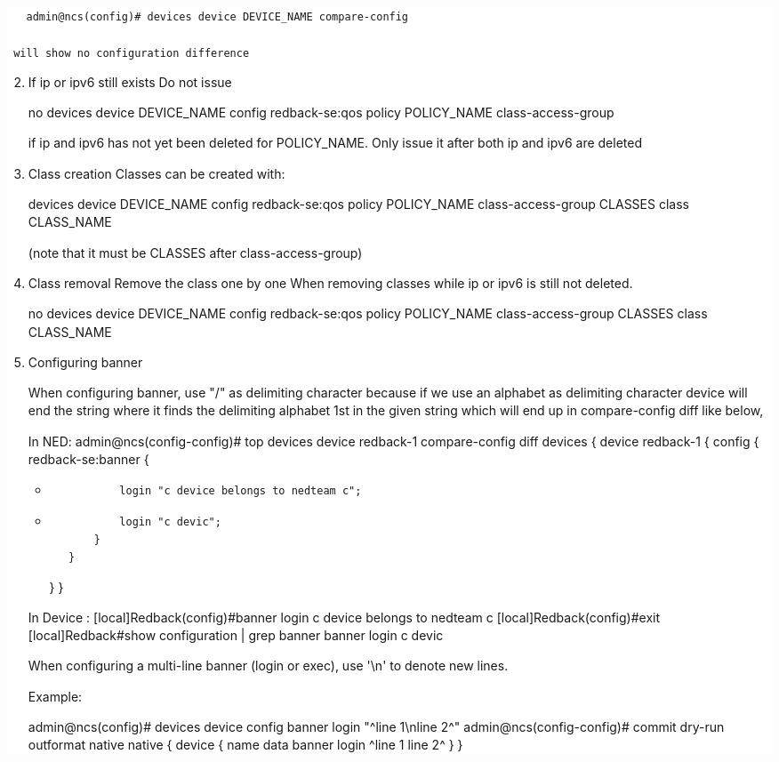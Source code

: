        admin@ncs(config)# devices device DEVICE_NAME compare-config

     will show no configuration difference

  2. If ip or ipv6 still exists
     Do not issue

       no devices device DEVICE_NAME config redback-se:qos policy POLICY_NAME class-access-group

     if ip and ipv6 has not yet been deleted for POLICY_NAME. Only issue it after both ip and ipv6 are deleted

  3. Class creation
     Classes can be created with:

       devices device DEVICE_NAME config redback-se:qos policy POLICY_NAME class-access-group CLASSES class CLASS_NAME

     (note that it must be CLASSES after class-access-group)

  4. Class removal
     Remove the class one by one When removing classes while ip or ipv6 is still not deleted.

       no devices device DEVICE_NAME config redback-se:qos policy POLICY_NAME class-access-group CLASSES class CLASS_NAME

  5. Configuring banner

     When configuring banner, use "/" as delimiting character because if we use an alphabet as delimiting character device will end the string where it finds the delimiting alphabet 1st in the given string which will end up in compare-config diff like below,

     In NED:
     admin@ncs(config-config)# top devices device redback-1 compare-config
     diff
      devices {
          device redback-1 {
              config {
                  redback-se:banner {
     -                login "c device belongs to nedteam c";
     +                login "c devic";
                  }
              }
          }
      }

      In Device :
      [local]Redback(config)#banner login c device belongs to nedteam c
      [local]Redback(config)#exit
      [local]Redback#show configuration | grep banner
        banner login c devic

      When configuring a multi-line banner (login or exec), use '\n' to
      denote new lines.

      Example:

      admin@ncs(config)# devices device <device> config banner login "^line 1\nline 2^"
      admin@ncs(config-config)# commit dry-run outformat native
      native {
          device {
              name <device>
              data banner login ^line 1
                   line 2^
          }
      }
